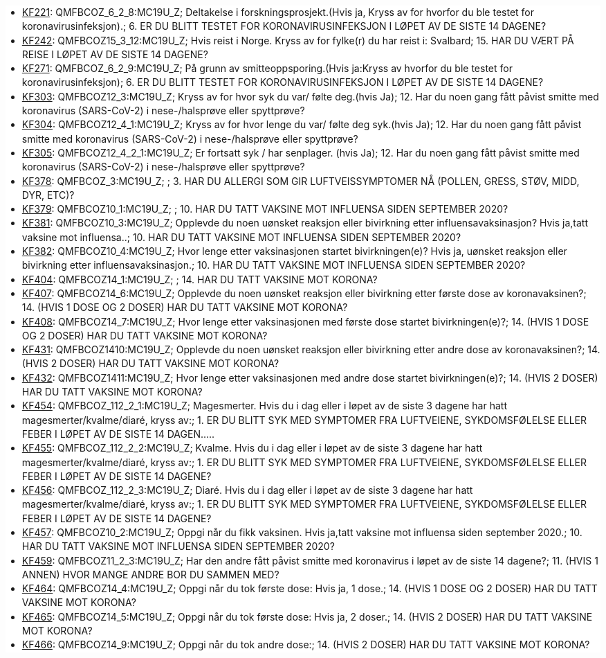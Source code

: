 - [KF221](Ungdom_duplikater_Runde26_komplett.md#KF221): QMFBCOZ_6_2_8:MC19U_Z; Deltakelse i forskningsprosjekt.(Hvis ja, Kryss av for hvorfor du ble testet for koronavirusinfeksjon).; 6. ER DU BLITT TESTET FOR KORONAVIRUSINFEKSJON I LØPET AV DE SISTE 14 DAGENE?
- [KF242](Ungdom_duplikater_Runde26_komplett.md#KF242): QMFBCOZ15_3_12:MC19U_Z; Hvis reist i Norge. Kryss av for fylke(r) du har reist i: Svalbard; 15. HAR DU VÆRT PÅ REISE I LØPET AV DE SISTE 14 DAGENE?
- [KF271](Ungdom_duplikater_Runde26_komplett.md#KF271): QMFBCOZ_6_2_9:MC19U_Z; På grunn av smitteoppsporing.(Hvis ja:Kryss av hvorfor du ble testet for koronavirusinfeksjon); 6. ER DU BLITT TESTET FOR KORONAVIRUSINFEKSJON I LØPET AV DE SISTE 14 DAGENE?
- [KF303](Ungdom_duplikater_Runde26_komplett.md#KF303): QMFBCOZ12_3:MC19U_Z; Kryss av for hvor syk du var/ følte deg.(hvis Ja); 12. Har du noen gang fått påvist smitte med koronavirus (SARS-CoV-2) i nese-/halsprøve eller spyttprøve?
- [KF304](Ungdom_duplikater_Runde26_komplett.md#KF304): QMFBCOZ12_4_1:MC19U_Z; Kryss av for hvor lenge du var/ følte deg syk.(hvis Ja); 12. Har du noen gang fått påvist smitte med koronavirus (SARS-CoV-2) i nese-/halsprøve eller spyttprøve?
- [KF305](Ungdom_duplikater_Runde26_komplett.md#KF305): QMFBCOZ12_4_2_1:MC19U_Z; Er fortsatt syk / har senplager. (hvis Ja); 12. Har du noen gang fått påvist smitte med koronavirus (SARS-CoV-2) i nese-/halsprøve eller spyttprøve?
- [KF378](Ungdom_duplikater_Runde26_komplett.md#KF378): QMFBCOZ_3:MC19U_Z; ; 3. HAR DU ALLERGI SOM GIR LUFTVEISSYMPTOMER NÅ (POLLEN, GRESS, STØV, MIDD, DYR, ETC)?
- [KF379](Ungdom_duplikater_Runde26_komplett.md#KF379): QMFBCOZ10_1:MC19U_Z; ; 10. HAR DU TATT VAKSINE MOT INFLUENSA SIDEN SEPTEMBER 2020?
- [KF381](Ungdom_duplikater_Runde26_komplett.md#KF381): QMFBCOZ10_3:MC19U_Z; Opplevde du noen uønsket reaksjon eller bivirkning etter influensavaksinasjon? Hvis ja,tatt vaksine mot influensa..; 10. HAR DU TATT VAKSINE MOT INFLUENSA SIDEN SEPTEMBER 2020?
- [KF382](Ungdom_duplikater_Runde26_komplett.md#KF382): QMFBCOZ10_4:MC19U_Z; Hvor lenge etter vaksinasjonen startet bivirkningen(e)? Hvis ja, uønsket reaksjon eller bivirkning etter influensavaksinasjon.; 10. HAR DU TATT VAKSINE MOT INFLUENSA SIDEN SEPTEMBER 2020?
- [KF404](Ungdom_duplikater_Runde26_komplett.md#KF404): QMFBCOZ14_1:MC19U_Z; ; 14. HAR DU TATT VAKSINE MOT KORONA?
- [KF407](Ungdom_duplikater_Runde26_komplett.md#KF407): QMFBCOZ14_6:MC19U_Z; Opplevde du noen uønsket reaksjon eller bivirkning etter første dose av koronavaksinen?; 14. (HVIS 1 DOSE OG 2 DOSER) HAR DU TATT VAKSINE MOT KORONA?
- [KF408](Ungdom_duplikater_Runde26_komplett.md#KF408): QMFBCOZ14_7:MC19U_Z; Hvor lenge etter vaksinasjonen med første dose startet bivirkningen(e)?; 14. (HVIS 1 DOSE OG 2 DOSER) HAR DU TATT VAKSINE MOT KORONA?
- [KF431](Ungdom_duplikater_Runde26_komplett.md#KF431): QMFBCOZ1410:MC19U_Z; Opplevde du noen uønsket reaksjon eller bivirkning etter andre dose av koronavaksinen?; 14. (HVIS 2 DOSER) HAR DU TATT VAKSINE MOT KORONA?
- [KF432](Ungdom_duplikater_Runde26_komplett.md#KF432): QMFBCOZ1411:MC19U_Z; Hvor lenge etter vaksinasjonen med andre dose startet bivirkningen(e)?; 14. (HVIS 2 DOSER) HAR DU TATT VAKSINE MOT KORONA?
- [KF454](Ungdom_duplikater_Runde26_komplett.md#KF454): QMFBCOZ_112_2_1:MC19U_Z; Magesmerter. Hvis du i dag eller i løpet av de siste 3 dagene har hatt magesmerter/kvalme/diaré, kryss av:; 1. ER DU BLITT SYK MED SYMPTOMER FRA LUFTVEIENE, SYKDOMSFØLELSE ELLER FEBER I LØPET AV DE SISTE 14 DAGEN.....
- [KF455](Ungdom_duplikater_Runde26_komplett.md#KF455): QMFBCOZ_112_2_2:MC19U_Z; Kvalme. Hvis du i dag eller i løpet av de siste 3 dagene har hatt magesmerter/kvalme/diaré, kryss av:; 1. ER DU BLITT SYK MED SYMPTOMER FRA LUFTVEIENE, SYKDOMSFØLELSE ELLER FEBER I LØPET AV DE SISTE 14 DAGENE?
- [KF456](Ungdom_duplikater_Runde26_komplett.md#KF456): QMFBCOZ_112_2_3:MC19U_Z; Diaré. Hvis du i dag eller i løpet av de siste 3 dagene har hatt magesmerter/kvalme/diaré, kryss av:; 1. ER DU BLITT SYK MED SYMPTOMER FRA LUFTVEIENE, SYKDOMSFØLELSE ELLER FEBER I LØPET AV DE SISTE 14 DAGENE?
- [KF457](Ungdom_duplikater_Runde26_komplett.md#KF457): QMFBCOZ10_2:MC19U_Z; Oppgi når du fikk vaksinen. Hvis ja,tatt vaksine mot influensa siden september 2020.; 10. HAR DU TATT VAKSINE MOT INFLUENSA SIDEN SEPTEMBER 2020?
- [KF459](Ungdom_duplikater_Runde26_komplett.md#KF459): QMFBCOZ11_2_3:MC19U_Z; Har den andre fått påvist smitte med koronavirus i løpet av de siste 14 dagene?; 11. (HVIS 1 ANNEN) HVOR MANGE ANDRE BOR DU SAMMEN MED?
- [KF464](Ungdom_duplikater_Runde26_komplett.md#KF464): QMFBCOZ14_4:MC19U_Z; Oppgi når du tok første dose: Hvis ja, 1 dose.; 14. (HVIS 1 DOSE OG 2 DOSER) HAR DU TATT VAKSINE MOT KORONA?
- [KF465](Ungdom_duplikater_Runde26_komplett.md#KF465): QMFBCOZ14_5:MC19U_Z; Oppgi når du tok første dose: Hvis ja, 2 doser.; 14. (HVIS 2 DOSER) HAR DU TATT VAKSINE MOT KORONA?
- [KF466](Ungdom_duplikater_Runde26_komplett.md#KF466): QMFBCOZ14_9:MC19U_Z; Oppgi når du tok andre dose:; 14. (HVIS 2 DOSER) HAR DU TATT VAKSINE MOT KORONA?